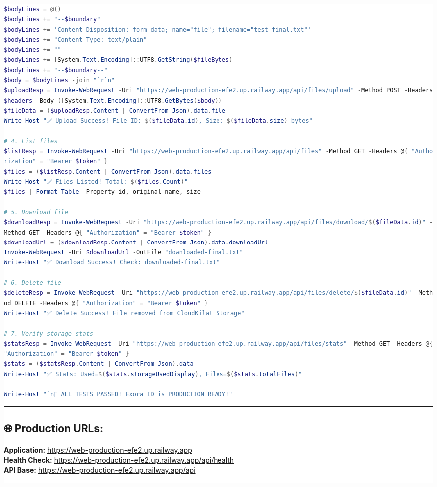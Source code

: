 ```powershell
$bodyLines = @()
$bodyLines += "--$boundary"
$bodyLines += 'Content-Disposition: form-data; name="file"; filename="test-final.txt"'
$bodyLines += "Content-Type: text/plain"
$bodyLines += ""
$bodyLines += [System.Text.Encoding]::UTF8.GetString($fileBytes)
$bodyLines += "--$boundary--"
$body = $bodyLines -join "`r`n"
$uploadResp = Invoke-WebRequest -Uri "https://web-production-efe2.up.railway.app/api/files/upload" -Method POST -Headers $headers -Body ([System.Text.Encoding]::UTF8.GetBytes($body))
$fileData = ($uploadResp.Content | ConvertFrom-Json).data.file
Write-Host "✅ Upload Success! File ID: $($fileData.id), Size: $($fileData.size) bytes"

# 4. List files
$listResp = Invoke-WebRequest -Uri "https://web-production-efe2.up.railway.app/api/files" -Method GET -Headers @{ "Authorization" = "Bearer $token" }
$files = ($listResp.Content | ConvertFrom-Json).data.files
Write-Host "✅ Files Listed! Total: $($files.Count)"
$files | Format-Table -Property id, original_name, size

# 5. Download file
$downloadResp = Invoke-WebRequest -Uri "https://web-production-efe2.up.railway.app/api/files/download/$($fileData.id)" -Method GET -Headers @{ "Authorization" = "Bearer $token" }
$downloadUrl = ($downloadResp.Content | ConvertFrom-Json).data.downloadUrl
Invoke-WebRequest -Uri $downloadUrl -OutFile "downloaded-final.txt"
Write-Host "✅ Download Success! Check: downloaded-final.txt"

# 6. Delete file
$deleteResp = Invoke-WebRequest -Uri "https://web-production-efe2.up.railway.app/api/files/delete/$($fileData.id)" -Method DELETE -Headers @{ "Authorization" = "Bearer $token" }
Write-Host "✅ Delete Success! File removed from CloudKilat Storage"

# 7. Verify storage stats
$statsResp = Invoke-WebRequest -Uri "https://web-production-efe2.up.railway.app/api/files/stats" -Method GET -Headers @{ "Authorization" = "Bearer $token" }
$stats = ($statsResp.Content | ConvertFrom-Json).data
Write-Host "✅ Stats: Used=$($stats.storageUsedDisplay), Files=$($stats.totalFiles)"

Write-Host "`n🎉 ALL TESTS PASSED! Exora ID is PRODUCTION READY!"
```

---

## 🌐 Production URLs:

**Application:** https://web-production-efe2.up.railway.app  
**Health Check:** https://web-production-efe2.up.railway.app/api/health  
**API Base:** https://web-production-efe2.up.railway.app/api

---
